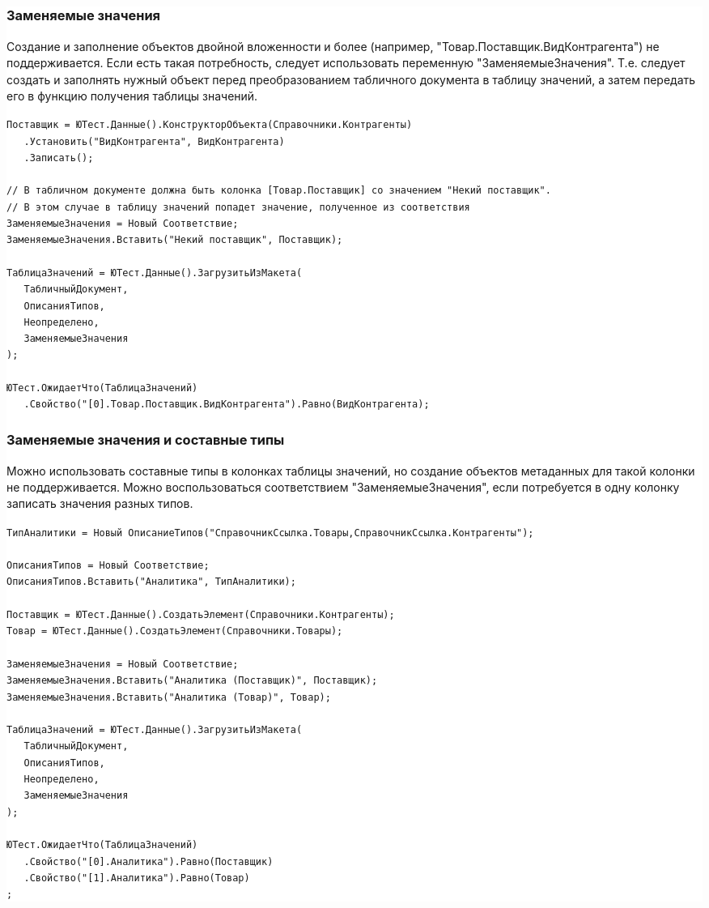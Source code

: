 ### Заменяемые значения

Создание и заполнение объектов двойной вложенности и более (например, "Товар.Поставщик.ВидКонтрагента") не поддерживается. Если есть такая потребность, следует использовать переменную "ЗаменяемыеЗначения". Т.е. следует создать и заполнять нужный объект перед преобразованием табличного документа в таблицу значений, а затем передать его в функцию получения таблицы значений.

```bsl
Поставщик = ЮТест.Данные().КонструкторОбъекта(Справочники.Контрагенты)
   .Установить("ВидКонтрагента", ВидКонтрагента)
   .Записать();
        
// В табличном документе должна быть колонка [Товар.Поставщик] со значением "Некий поставщик".
// В этом случае в таблицу значений попадет значение, полученное из соответствия
ЗаменяемыеЗначения = Новый Соответствие;
ЗаменяемыеЗначения.Вставить("Некий поставщик", Поставщик);
        
ТаблицаЗначений = ЮТест.Данные().ЗагрузитьИзМакета(
   ТабличныйДокумент, 
   ОписанияТипов, 
   Неопределено, 
   ЗаменяемыеЗначения
);

ЮТест.ОжидаетЧто(ТаблицаЗначений)
   .Свойство("[0].Товар.Поставщик.ВидКонтрагента").Равно(ВидКонтрагента);
```

### Заменяемые значения и составные типы

Можно использовать составные типы в колонках таблицы значений, но создание объектов метаданных для такой колонки не поддерживается. Можно воспользоваться соответствием "ЗаменяемыеЗначения", если потребуется в одну колонку записать значения разных типов.

```bsl
ТипАналитики = Новый ОписаниеТипов("СправочникСсылка.Товары,СправочникСсылка.Контрагенты");

ОписанияТипов = Новый Соответствие;
ОписанияТипов.Вставить("Аналитика", ТипАналитики);

Поставщик = ЮТест.Данные().СоздатьЭлемент(Справочники.Контрагенты);
Товар = ЮТест.Данные().СоздатьЭлемент(Справочники.Товары);
    
ЗаменяемыеЗначения = Новый Соответствие;
ЗаменяемыеЗначения.Вставить("Аналитика (Поставщик)", Поставщик);
ЗаменяемыеЗначения.Вставить("Аналитика (Товар)", Товар);
        
ТаблицаЗначений = ЮТест.Данные().ЗагрузитьИзМакета(
   ТабличныйДокумент, 
   ОписанияТипов, 
   Неопределено, 
   ЗаменяемыеЗначения
);
    
ЮТест.ОжидаетЧто(ТаблицаЗначений)
   .Свойство("[0].Аналитика").Равно(Поставщик)
   .Свойство("[1].Аналитика").Равно(Товар)
;
```

